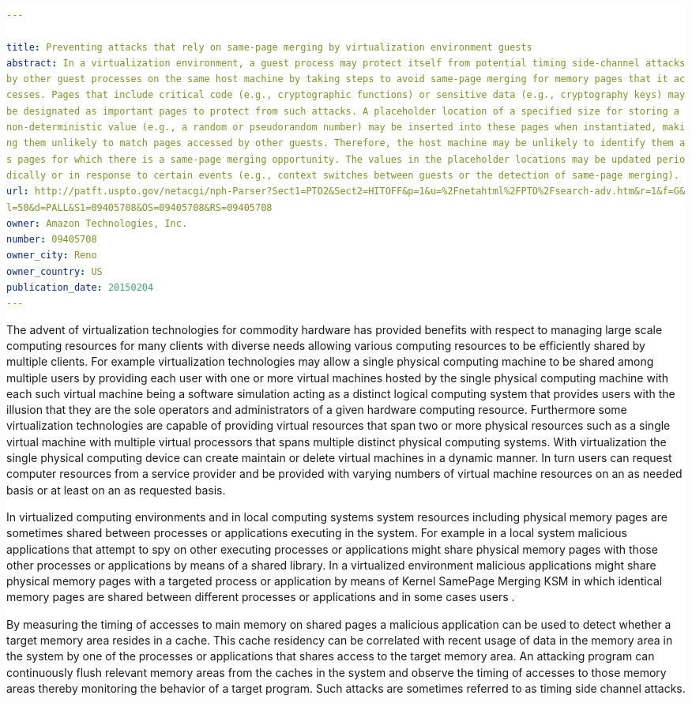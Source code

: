 ```yaml
---

title: Preventing attacks that rely on same-page merging by virtualization environment guests
abstract: In a virtualization environment, a guest process may protect itself from potential timing side-channel attacks by other guest processes on the same host machine by taking steps to avoid same-page merging for memory pages that it accesses. Pages that include critical code (e.g., cryptographic functions) or sensitive data (e.g., cryptography keys) may be designated as important pages to protect from such attacks. A placeholder location of a specified size for storing a non-deterministic value (e.g., a random or pseudorandom number) may be inserted into these pages when instantiated, making them unlikely to match pages accessed by other guests. Therefore, the host machine may be unlikely to identify them as pages for which there is a same-page merging opportunity. The values in the placeholder locations may be updated periodically or in response to certain events (e.g., context switches between guests or the detection of same-page merging).
url: http://patft.uspto.gov/netacgi/nph-Parser?Sect1=PTO2&Sect2=HITOFF&p=1&u=%2Fnetahtml%2FPTO%2Fsearch-adv.htm&r=1&f=G&l=50&d=PALL&S1=09405708&OS=09405708&RS=09405708
owner: Amazon Technologies, Inc.
number: 09405708
owner_city: Reno
owner_country: US
publication_date: 20150204
---
```

The advent of virtualization technologies for commodity hardware has provided benefits with respect to managing large scale computing resources for many clients with diverse needs allowing various computing resources to be efficiently shared by multiple clients. For example virtualization technologies may allow a single physical computing machine to be shared among multiple users by providing each user with one or more virtual machines hosted by the single physical computing machine with each such virtual machine being a software simulation acting as a distinct logical computing system that provides users with the illusion that they are the sole operators and administrators of a given hardware computing resource. Furthermore some virtualization technologies are capable of providing virtual resources that span two or more physical resources such as a single virtual machine with multiple virtual processors that spans multiple distinct physical computing systems. With virtualization the single physical computing device can create maintain or delete virtual machines in a dynamic manner. In turn users can request computer resources from a service provider and be provided with varying numbers of virtual machine resources on an as needed basis or at least on an as requested basis.

In virtualized computing environments and in local computing systems system resources including physical memory pages are sometimes shared between processes or applications executing in the system. For example in a local system malicious applications that attempt to spy on other executing processes or applications might share physical memory pages with those other processes or applications by means of a shared library. In a virtualized environment malicious applications might share physical memory pages with a targeted process or application by means of Kernel SamePage Merging KSM in which identical memory pages are shared between different processes or applications and in some cases users .

By measuring the timing of accesses to main memory on shared pages a malicious application can be used to detect whether a target memory area resides in a cache. This cache residency can be correlated with recent usage of data in the memory area in the system by one of the processes or applications that shares access to the target memory area. An attacking program can continuously flush relevant memory areas from the caches in the system and observe the timing of accesses to those memory areas thereby monitoring the behavior of a target program. Such attacks are sometimes referred to as timing side channel attacks.
